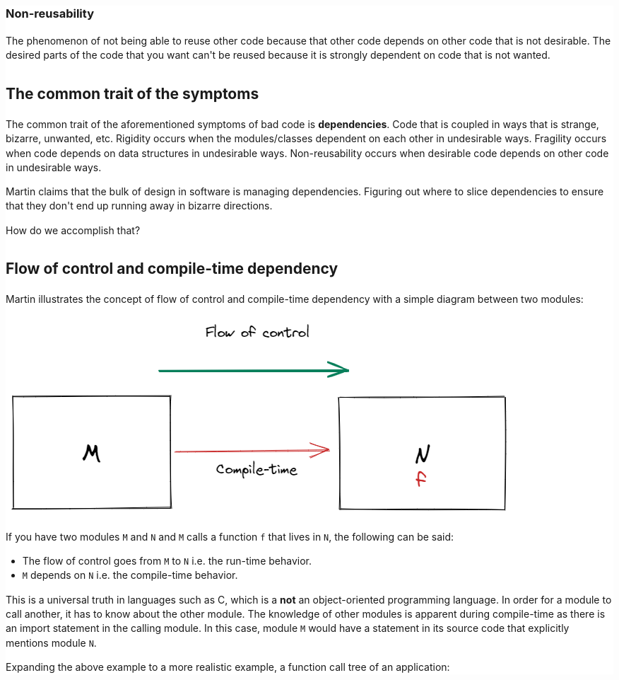 ### Non-reusability

The phenomenon of not being able to reuse other code because that other code depends on other code that is not desirable. The desired parts of the code that you want can't be reused because it is strongly dependent on code that is not wanted.

## The common trait of the symptoms

The common trait of the aforementioned symptoms of bad code is **dependencies**. Code that is coupled in ways that is strange, bizarre, unwanted, etc. Rigidity occurs when the modules/classes dependent on each other in undesirable ways. Fragility occurs when code depends on data structures in undesirable ways. Non-reusability occurs when desirable code depends on other code in undesirable ways.

Martin claims that the bulk of design in software is managing dependencies. Figuring out where to slice dependencies to ensure that they don't end up running away in bizarre directions.

How do we accomplish that?

## Flow of control and compile-time dependency

Martin illustrates the concept of flow of control and compile-time dependency with a simple diagram between two modules:

![Simple flow of control and compile time diagram](../attachments/fundamentals/object-oriented-design/flow_control_compile_dep_diagram.png)

If you have two modules `M` and `N` and `M` calls a function `f` that lives in `N`, the following can be said:
- The flow of control goes from `M` to `N` i.e. the run-time behavior.
- `M` depends on `N` i.e. the compile-time behavior.

This is a universal truth in languages such as C, which is a **not** an object-oriented programming language. In order for a module to call another, it has to know about the other module. The knowledge of other modules is apparent during compile-time as there is an import statement in the calling module. In this case, module `M` would have a statement in its source code that explicitly mentions module `N`.

Expanding the above example to a more realistic example, a function call tree of an application:
